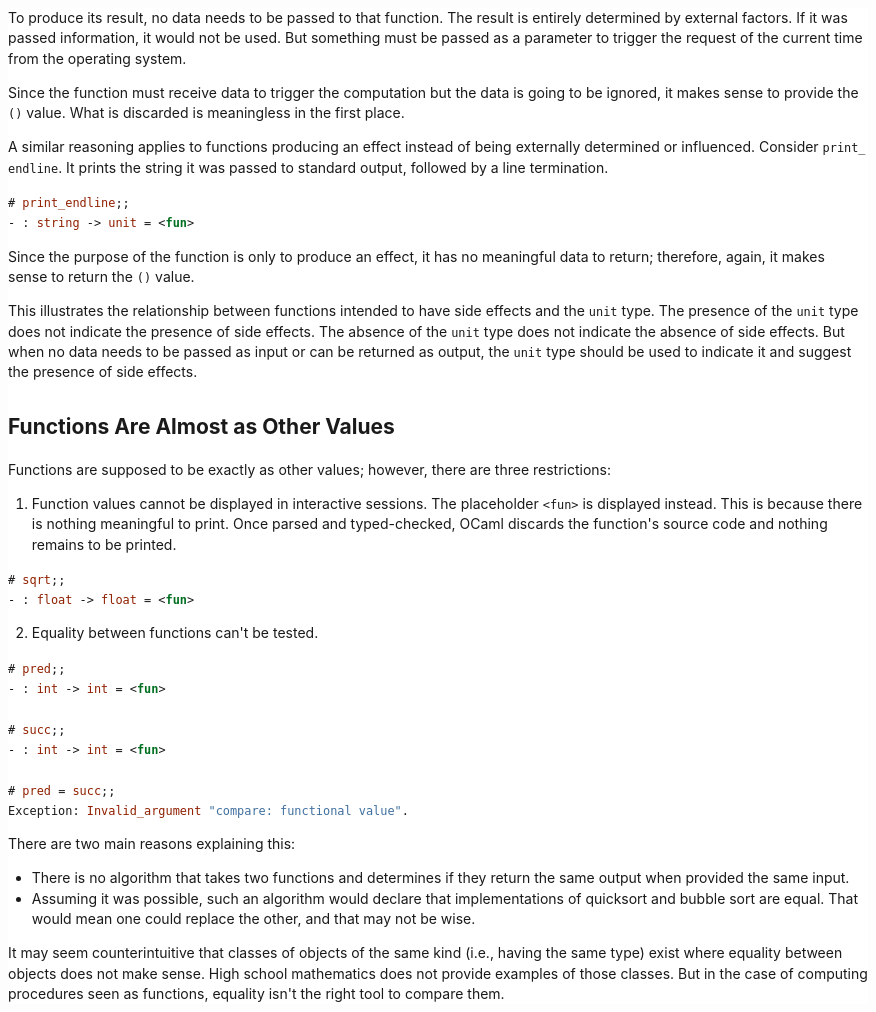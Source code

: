 To produce its result, no data needs to be passed to that function. The result is entirely determined by external factors. If it was passed information, it would not be used. But something must be passed as a parameter to trigger the request of the current time from the operating system.

Since the function must receive data to trigger the computation but the data is going to be ignored, it makes sense to provide the `()` value. What is discarded is meaningless in the first place.

A similar reasoning applies to functions producing an effect instead of being externally determined or influenced. Consider `print_endline`. It prints the string it was passed to standard output, followed by a line termination.
```ocaml
# print_endline;;
- : string -> unit = <fun>
```
Since the purpose of the function is only to produce an effect, it has no meaningful data to return; therefore, again, it makes sense to return the `()` value.

This illustrates the relationship between functions intended to have side effects and the `unit` type. The presence of the `unit` type does not indicate the presence of side effects. The absence of the `unit` type does not indicate the absence of side effects. But when no data needs to be passed as input or can be returned as output, the `unit` type should be used to indicate it and suggest the presence of side effects.

## Functions Are Almost as Other Values

Functions are supposed to be exactly as other values; however, there are three restrictions:

1. Function values cannot be displayed in interactive sessions. The placeholder `<fun>` is displayed instead. This is because there is nothing meaningful to print. Once parsed and typed-checked, OCaml discards the function's source code and nothing remains to be printed.
```ocaml
# sqrt;;
- : float -> float = <fun>
```

2. Equality between functions can't be tested.
```ocaml
# pred;;
- : int -> int = <fun>

# succ;;
- : int -> int = <fun>

# pred = succ;;
Exception: Invalid_argument "compare: functional value".
```

There are two main reasons explaining this:
- There is no algorithm that takes two functions and determines if they return the same output when provided the same input.
- Assuming it was possible, such an algorithm would declare that implementations of quicksort and bubble sort are equal. That would mean one could replace the other, and that may not be wise.

It may seem counterintuitive that classes of objects of the same kind (i.e., having the same type) exist where equality between objects does not make sense. High school mathematics does not provide examples of those classes. But in the case of computing procedures seen as functions, equality isn't the right tool to compare them.
